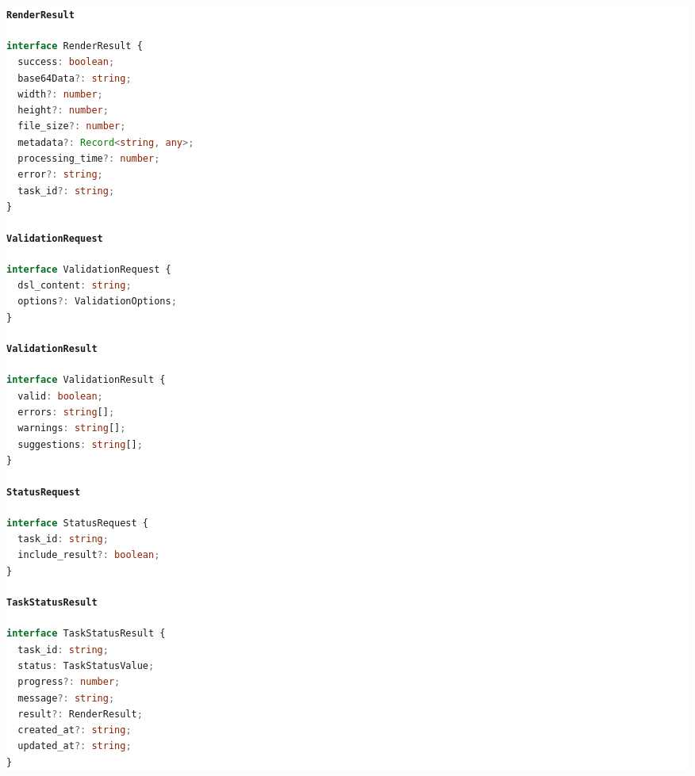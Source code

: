 #### `RenderResult`

```typescript
interface RenderResult {
  success: boolean;
  base64Data?: string;
  width?: number;
  height?: number;
  file_size?: number;
  metadata?: Record<string, any>;
  processing_time?: number;
  error?: string;
  task_id?: string;
}
```

#### `ValidationRequest`

```typescript
interface ValidationRequest {
  dsl_content: string;
  options?: ValidationOptions;
}
```

#### `ValidationResult`

```typescript
interface ValidationResult {
  valid: boolean;
  errors: string[];
  warnings: string[];
  suggestions: string[];
}
```

#### `StatusRequest`

```typescript
interface StatusRequest {
  task_id: string;
  include_result?: boolean;
}
```

#### `TaskStatusResult`

```typescript
interface TaskStatusResult {
  task_id: string;
  status: TaskStatusValue;
  progress?: number;
  message?: string;
  result?: RenderResult;
  created_at?: string;
  updated_at?: string;
}
```
